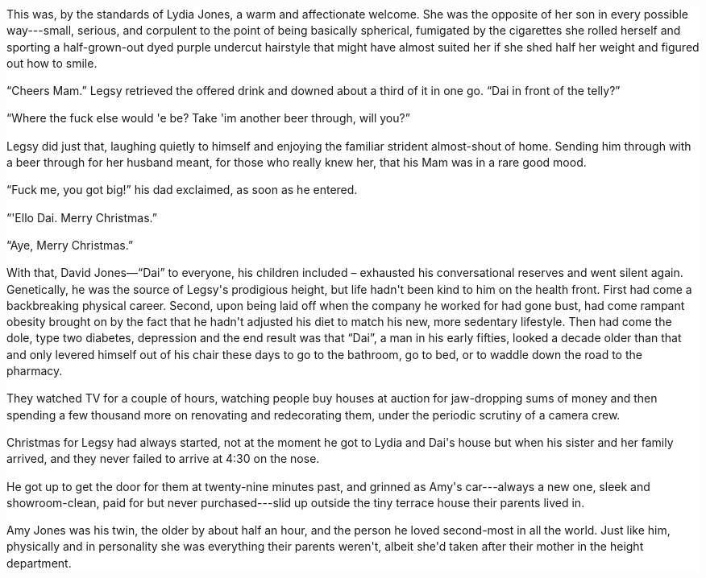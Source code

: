 This was, by the standards of Lydia Jones, a warm and affectionate
welcome. She was the opposite of her son in every possible way---small,
serious, and corpulent to the point of being basically spherical,
fumigated by the cigarettes she rolled herself and sporting a
half-grown-out dyed purple undercut hairstyle that might have almost
suited her if she shed half her weight and figured out how to smile.

“Cheers Mam.” Legsy retrieved the offered drink and downed about a third
of it in one go. “Dai in front of the telly?”

“Where the fuck else would 'e be? Take 'im another beer through, will
you?”

Legsy did just that, laughing quietly to himself and enjoying the
familiar strident almost-shout of home. Sending him through with a beer
through for her husband meant, for those who really knew her, that his
Mam was in a rare good mood.

“Fuck me, you got big!” his dad exclaimed, as soon as he entered.

“'Ello Dai. Merry Christmas.”

“Aye, Merry Christmas.”

With that, David Jones—“Dai” to everyone, his children included –
exhausted his conversational reserves and went silent again.
Genetically, he was the source of Legsy's prodigious height, but life
hadn't been kind to him on the health front. First had come a
backbreaking physical career. Second, upon being laid off when the
company he worked for had gone bust, had come rampant obesity brought on
by the fact that he hadn't adjusted his diet to match his new, more
sedentary lifestyle. Then had come the dole, type two diabetes,
depression and the end result was that “Dai”, a man in his early
fifties, looked a decade older than that and only levered himself out of
his chair these days to go to the bathroom, go to bed, or to waddle down
the road to the pharmacy.

They watched TV for a couple of hours, watching people buy houses at
auction for jaw-dropping sums of money and then spending a few thousand
more on renovating and redecorating them, under the periodic scrutiny of
a camera crew.

Christmas for Legsy had always started, not at the moment he got to
Lydia and Dai's house but when his sister and her family arrived, and
they never failed to arrive at 4:30 on the nose.

He got up to get the door for them at twenty-nine minutes past, and
grinned as Amy's car---always a new one, sleek and showroom-clean, paid
for but never purchased---slid up outside the tiny terrace house their
parents lived in.

Amy Jones was his twin, the older by about half an hour, and the person
he loved second-most in all the world. Just like him, physically and in
personality she was everything their parents weren't, albeit she'd taken
after their mother in the height department.
